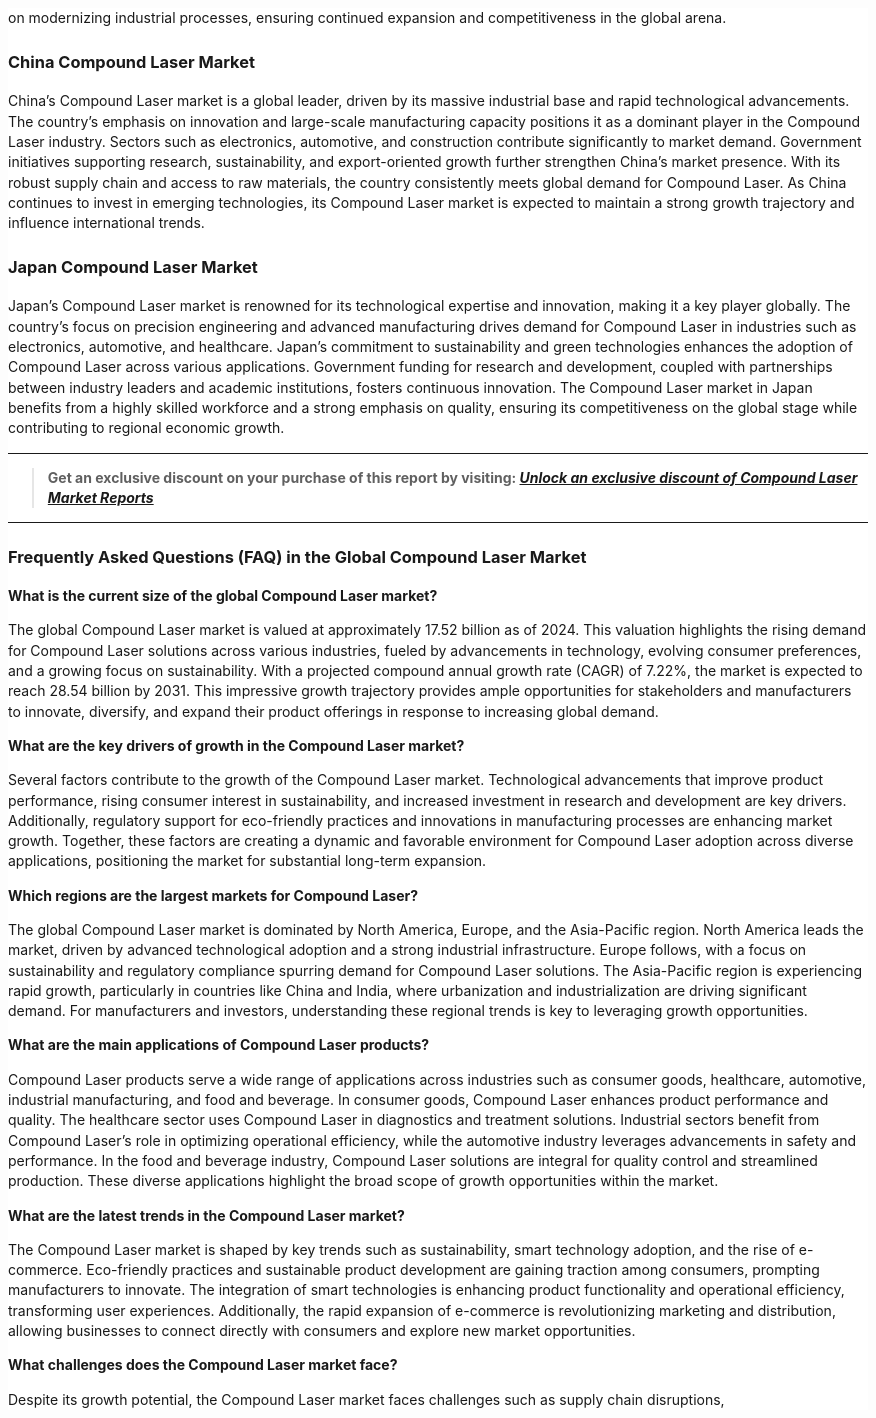 on modernizing industrial processes, ensuring continued expansion and competitiveness in the global arena.</p><h3>China Compound Laser Market</h3><p>China&rsquo;s Compound Laser market is a global leader, driven by its massive industrial base and rapid technological advancements. The country&rsquo;s emphasis on innovation and large-scale manufacturing capacity positions it as a dominant player in the Compound Laser industry. Sectors such as electronics, automotive, and construction contribute significantly to market demand. Government initiatives supporting research, sustainability, and export-oriented growth further strengthen China&rsquo;s market presence. With its robust supply chain and access to raw materials, the country consistently meets global demand for Compound Laser. As China continues to invest in emerging technologies, its Compound Laser market is expected to maintain a strong growth trajectory and influence international trends.</p><h3>Japan Compound Laser Market</h3><p>Japan&rsquo;s Compound Laser market is renowned for its technological expertise and innovation, making it a key player globally. The country&rsquo;s focus on precision engineering and advanced manufacturing drives demand for Compound Laser in industries such as electronics, automotive, and healthcare. Japan&rsquo;s commitment to sustainability and green technologies enhances the adoption of Compound Laser across various applications. Government funding for research and development, coupled with partnerships between industry leaders and academic institutions, fosters continuous innovation. The Compound Laser market in Japan benefits from a highly skilled workforce and a strong emphasis on quality, ensuring its competitiveness on the global stage while contributing to regional economic growth.</p><hr /><blockquote><p><strong>Get an exclusive discount on your purchase of this report by visiting: <em><a href="://marketresearchpulse.com/ask-for-discount/61623?utm_source=Github&amp;utm_medium=0114">Unlock an exclusive discount of Compound Laser Market Reports</a></em>&nbsp;</strong></p></blockquote><hr /><h3>Frequently Asked Questions (FAQ) in the Global Compound Laser Market</h3><p><strong>What is the current size of the global Compound Laser market?</strong></p><p>The global Compound Laser market is valued at approximately 17.52 billion as of 2024. This valuation highlights the rising demand for Compound Laser solutions across various industries, fueled by advancements in technology, evolving consumer preferences, and a growing focus on sustainability. With a projected compound annual growth rate (CAGR) of 7.22%, the market is expected to reach 28.54 billion by 2031. This impressive growth trajectory provides ample opportunities for stakeholders and manufacturers to innovate, diversify, and expand their product offerings in response to increasing global demand.</p><p><strong>What are the key drivers of growth in the Compound Laser market?</strong></p><p>Several factors contribute to the growth of the Compound Laser market. Technological advancements that improve product performance, rising consumer interest in sustainability, and increased investment in research and development are key drivers. Additionally, regulatory support for eco-friendly practices and innovations in manufacturing processes are enhancing market growth. Together, these factors are creating a dynamic and favorable environment for Compound Laser adoption across diverse applications, positioning the market for substantial long-term expansion.</p><p><strong>Which regions are the largest markets for Compound Laser?</strong></p><p>The global Compound Laser market is dominated by North America, Europe, and the Asia-Pacific region. North America leads the market, driven by advanced technological adoption and a strong industrial infrastructure. Europe follows, with a focus on sustainability and regulatory compliance spurring demand for Compound Laser solutions. The Asia-Pacific region is experiencing rapid growth, particularly in countries like China and India, where urbanization and industrialization are driving significant demand. For manufacturers and investors, understanding these regional trends is key to leveraging growth opportunities.</p><p><strong>What are the main applications of Compound Laser products?</strong></p><p>Compound Laser products serve a wide range of applications across industries such as consumer goods, healthcare, automotive, industrial manufacturing, and food and beverage. In consumer goods, Compound Laser enhances product performance and quality. The healthcare sector uses Compound Laser in diagnostics and treatment solutions. Industrial sectors benefit from Compound Laser&rsquo;s role in optimizing operational efficiency, while the automotive industry leverages advancements in safety and performance. In the food and beverage industry, Compound Laser solutions are integral for quality control and streamlined production. These diverse applications highlight the broad scope of growth opportunities within the market.</p><p><strong>What are the latest trends in the Compound Laser market?</strong></p><p>The Compound Laser market is shaped by key trends such as sustainability, smart technology adoption, and the rise of e-commerce. Eco-friendly practices and sustainable product development are gaining traction among consumers, prompting manufacturers to innovate. The integration of smart technologies is enhancing product functionality and operational efficiency, transforming user experiences. Additionally, the rapid expansion of e-commerce is revolutionizing marketing and distribution, allowing businesses to connect directly with consumers and explore new market opportunities.</p><p><strong>What challenges does the Compound Laser market face?</strong></p><p>Despite its growth potential, the Compound Laser market faces challenges such as supply chain disruptions,